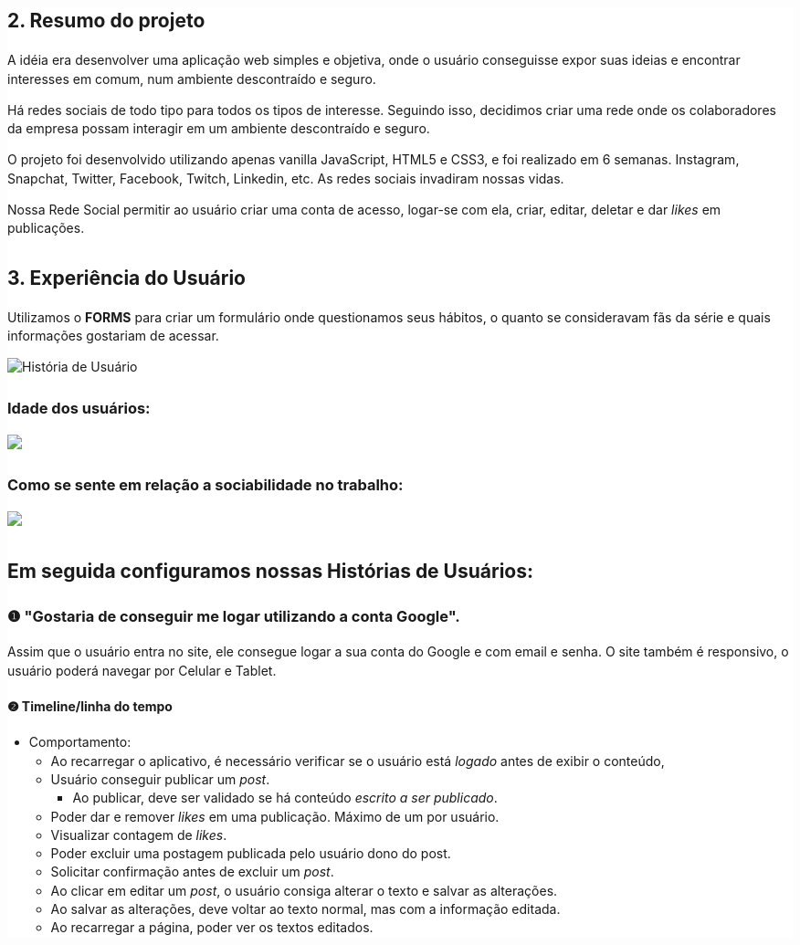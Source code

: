
## 2. Resumo do projeto

A idéia era desenvolver uma aplicação web simples e objetiva, onde o usuário conseguisse expor suas ideias e encontrar interesses em comum, num ambiente descontraído e seguro.

Há redes sociais de todo tipo para todos os tipos de interesse. Seguindo isso, decidimos criar uma rede onde os colaboradores da empresa possam interagir em um ambiente descontraído e seguro. 

O projeto foi desenvolvido utilizando apenas vanilla JavaScript, HTML5 e CSS3, e foi realizado em 6 semanas.
Instagram, Snapchat, Twitter, Facebook, Twitch, Linkedin, etc. As redes sociais
invadiram nossas vidas.

Nossa Rede Social permitir ao usuário criar uma conta de acesso,
logar-se com ela, criar, editar, deletar e dar _likes_ em publicações.


## 3. Experiência do Usuário

Utilizamos o **FORMS** para criar um formulário onde questionamos seus hábitos, o quanto se consideravam fãs da série e quais informações gostariam de acessar.

![História de Usuário](https://ik.imagekit.io/ThalitaNeves95/UX_PafIEzU5e.gif?updatedAt=1631103785832)

### Idade dos usuários:
<img src="https://ik.imagekit.io/ThalitaNeves95/Captura_de_Tela_2021-09-08_às_09.24.31_KUwZmYLkmfC.png?updatedAt=1631103943911">

### Como se sente em relação a sociabilidade no trabalho:
<img src="https://ik.imagekit.io/ThalitaNeves95/Captura_de_Tela_2021-09-08_às_09.24.44_Re818IbbQY.png?updatedAt=1631104108570">

## Em seguida configuramos nossas **Histórias de Usuários:**
### ❶ "Gostaria de conseguir me logar utilizando a conta Google".
 Assim que o usuário entra no site, ele consegue logar a sua conta do Google e com email e senha.
 O site também é responsivo, o usuário poderá navegar por Celular e Tablet.

#### ❷ Timeline/linha do tempo

- Comportamento:
  - Ao recarregar o aplicativo, é necessário verificar se o usuário está
    _logado_ antes de exibir o conteúdo,
  - Usuário conseguir publicar um _post_.
    - Ao publicar, deve ser validado se há conteúdo _escrito a ser publicado_.
  - Poder dar e remover _likes_ em uma publicação. Máximo de um por usuário.
  - Visualizar contagem de _likes_.
  - Poder excluir uma postagem publicada pelo usuário dono do post.
  - Solicitar confirmação antes de excluir um _post_.
  - Ao clicar em editar um _post_, o usuário consiga alterar o texto e salvar 
    as alterações.
  - Ao salvar as alterações, deve voltar ao texto normal, mas com a
    informação editada.
  - Ao recarregar a página, poder ver os textos editados.
